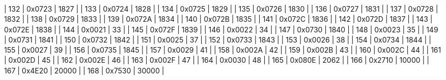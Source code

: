 |     132 | 0x0723      |        1827 |
|     133 | 0x0724      |        1828 |
|     134 | 0x0725      |        1829 |
|     135 | 0x0726      |        1830 |
|     136 | 0x0727      |        1831 |
|     137 | 0x0728      |        1832 |
|     138 | 0x0729      |        1833 |
|     139 | 0x072A      |        1834 |
|     140 | 0x072B      |        1835 |
|     141 | 0x072C      |        1836 |
|     142 | 0x072D      |        1837 |
|     143 | 0x072E      |        1838 |
|     144 | 0x0021      |          33 |
|     145 | 0x072F      |        1839 |
|     146 | 0x0022      |          34 |
|     147 | 0x0730      |        1840 |
|     148 | 0x0023      |          35 |
|     149 | 0x0731      |        1841 |
|     150 | 0x0732      |        1842 |
|     151 | 0x0025      |          37 |
|     152 | 0x0733      |        1843 |
|     153 | 0x0026      |          38 |
|     154 | 0x0734      |        1844 |
|     155 | 0x0027      |          39 |
|     156 | 0x0735      |        1845 |
|     157 | 0x0029      |          41 |
|     158 | 0x002A      |          42 |
|     159 | 0x002B      |          43 |
|     160 | 0x002C      |          44 |
|     161 | 0x002D      |          45 |
|     162 | 0x002E      |          46 |
|     163 | 0x002F      |          47 |
|     164 | 0x0030      |          48 |
|     165 | 0x080E      |        2062 |
|     166 | 0x2710      |       10000 |
|     167 | 0x4E20      |       20000 |
|     168 | 0x7530      |       30000 |